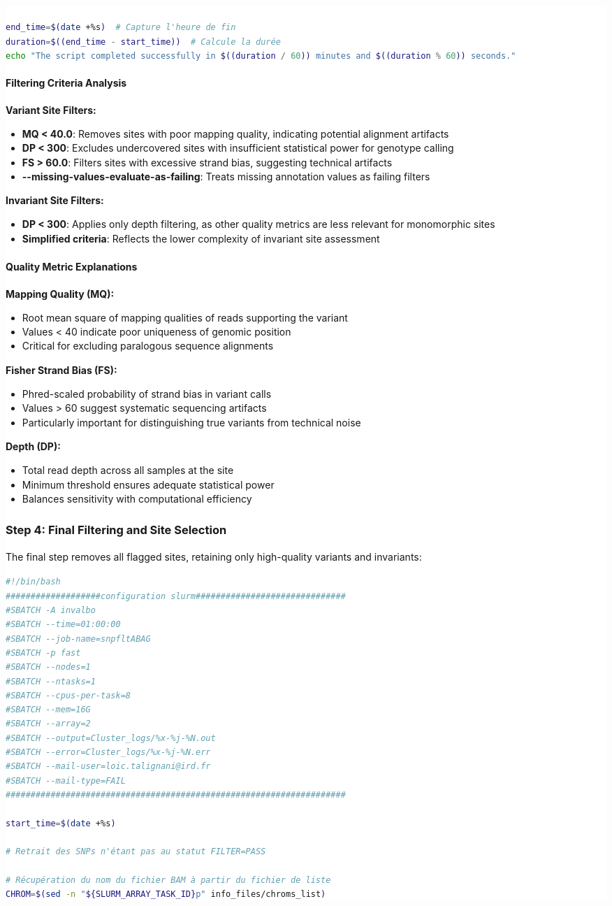 ```bash linenums="1"

end_time=$(date +%s)  # Capture l'heure de fin
duration=$((end_time - start_time))  # Calcule la durée
echo "The script completed successfully in $((duration / 60)) minutes and $((duration % 60)) seconds."
```

#### Filtering Criteria Analysis

**Variant Site Filters:**  
- **MQ < 40.0**: Removes sites with poor mapping quality, indicating potential alignment artifacts  
- **DP < 300**: Excludes undercovered sites with insufficient statistical power for genotype calling  
- **FS > 60.0**: Filters sites with excessive strand bias, suggesting technical artifacts  
- **--missing-values-evaluate-as-failing**: Treats missing annotation values as failing filters  

**Invariant Site Filters:**  
- **DP < 300**: Applies only depth filtering, as other quality metrics are less relevant for monomorphic sites  
- **Simplified criteria**: Reflects the lower complexity of invariant site assessment  

#### Quality Metric Explanations

**Mapping Quality (MQ):**  
- Root mean square of mapping qualities of reads supporting the variant  
- Values < 40 indicate poor uniqueness of genomic position  
- Critical for excluding paralogous sequence alignments  

**Fisher Strand Bias (FS):**  
- Phred-scaled probability of strand bias in variant calls  
- Values > 60 suggest systematic sequencing artifacts  
- Particularly important for distinguishing true variants from technical noise  

**Depth (DP):**  
- Total read depth across all samples at the site  
- Minimum threshold ensures adequate statistical power  
- Balances sensitivity with computational efficiency  

### Step 4: Final Filtering and Site Selection

The final step removes all flagged sites, retaining only high-quality variants and invariants:

```bash linenums="1"
#!/bin/bash
###################configuration slurm##############################
#SBATCH -A invalbo
#SBATCH --time=01:00:00
#SBATCH --job-name=snpfltABAG
#SBATCH -p fast
#SBATCH --nodes=1
#SBATCH --ntasks=1
#SBATCH --cpus-per-task=8
#SBATCH --mem=16G
#SBATCH --array=2
#SBATCH --output=Cluster_logs/%x-%j-%N.out
#SBATCH --error=Cluster_logs/%x-%j-%N.err
#SBATCH --mail-user=loic.talignani@ird.fr
#SBATCH --mail-type=FAIL
####################################################################

start_time=$(date +%s)

# Retrait des SNPs n'étant pas au statut FILTER=PASS

# Récupération du nom du fichier BAM à partir du fichier de liste
CHROM=$(sed -n "${SLURM_ARRAY_TASK_ID}p" info_files/chroms_list)
```